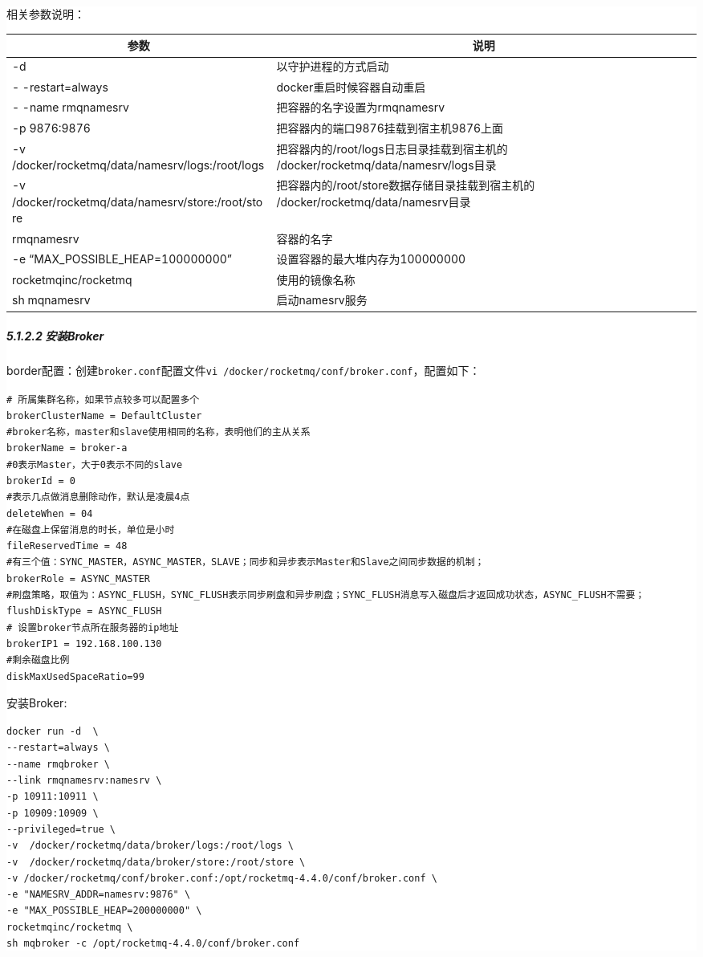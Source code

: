 相关参数说明：

| 参数                                               | 说明                                                         |
| -------------------------------------------------- | ------------------------------------------------------------ |
| -d                                                 | 以守护进程的方式启动                                         |
| - -restart=always                                  | docker重启时候容器自动重启                                   |
| - -name rmqnamesrv                                 | 把容器的名字设置为rmqnamesrv                                 |
| -p 9876:9876                                       | 把容器内的端口9876挂载到宿主机9876上面                       |
| -v /docker/rocketmq/data/namesrv/logs:/root/logs   | 把容器内的/root/logs日志目录挂载到宿主机的 /docker/rocketmq/data/namesrv/logs目录 |
| -v /docker/rocketmq/data/namesrv/store:/root/store | 把容器内的/root/store数据存储目录挂载到宿主机的 /docker/rocketmq/data/namesrv目录 |
| rmqnamesrv                                         | 容器的名字                                                   |
| -e “MAX_POSSIBLE_HEAP=100000000”                   | 设置容器的最大堆内存为100000000                              |
| rocketmqinc/rocketmq                               | 使用的镜像名称                                               |
| sh mqnamesrv                                       | 启动namesrv服务                                              |


##### 5.1.2.2 安装Broker

border配置：创建`broker.conf`配置文件`vi /docker/rocketmq/conf/broker.conf`，配置如下：

```properties
# 所属集群名称，如果节点较多可以配置多个
brokerClusterName = DefaultCluster
#broker名称，master和slave使用相同的名称，表明他们的主从关系
brokerName = broker-a
#0表示Master，大于0表示不同的slave
brokerId = 0
#表示几点做消息删除动作，默认是凌晨4点
deleteWhen = 04
#在磁盘上保留消息的时长，单位是小时
fileReservedTime = 48
#有三个值：SYNC_MASTER，ASYNC_MASTER，SLAVE；同步和异步表示Master和Slave之间同步数据的机制；
brokerRole = ASYNC_MASTER
#刷盘策略，取值为：ASYNC_FLUSH，SYNC_FLUSH表示同步刷盘和异步刷盘；SYNC_FLUSH消息写入磁盘后才返回成功状态，ASYNC_FLUSH不需要；
flushDiskType = ASYNC_FLUSH
# 设置broker节点所在服务器的ip地址
brokerIP1 = 192.168.100.130
#剩余磁盘比例
diskMaxUsedSpaceRatio=99
```

安装Broker:

```properties
docker run -d  \
--restart=always \
--name rmqbroker \
--link rmqnamesrv:namesrv \
-p 10911:10911 \
-p 10909:10909 \
--privileged=true \
-v  /docker/rocketmq/data/broker/logs:/root/logs \
-v  /docker/rocketmq/data/broker/store:/root/store \
-v /docker/rocketmq/conf/broker.conf:/opt/rocketmq-4.4.0/conf/broker.conf \
-e "NAMESRV_ADDR=namesrv:9876" \
-e "MAX_POSSIBLE_HEAP=200000000" \
rocketmqinc/rocketmq \
sh mqbroker -c /opt/rocketmq-4.4.0/conf/broker.conf
```
